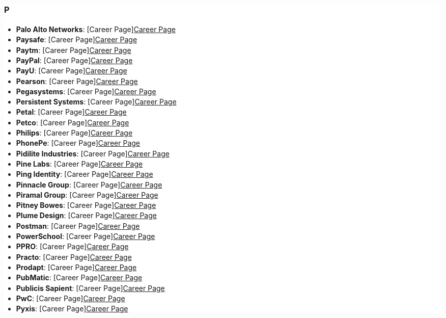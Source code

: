 ### P

- **Palo Alto Networks**: [Career Page]<a href=https://www.paloaltonetworks.com/company/careers  target="_blank">Career Page</a>
- **Paysafe**: [Career Page]<a href=https://careers.paysafe.com/  target="_blank">Career Page</a>
- **Paytm**: [Career Page]<a href=https://paytm.com/careers  target="_blank">Career Page</a>
- **PayPal**: [Career Page]<a href=https://www.paypal.com/in/webapps/mpp/jobs  target="_blank">Career Page</a>
- **PayU**: [Career Page]<a href=https://www.payu.in/careers  target="_blank">Career Page</a>
- **Pearson**: [Career Page]<a href=https://www.pearson.com/corporate/careers.html  target="_blank">Career Page</a>
- **Pegasystems**: [Career Page]<a href=https://www.pega.com/about/careers  target="_blank">Career Page</a>
- **Persistent Systems**: [Career Page]<a href=https://www.persistent.com/careers/  target="_blank">Career Page</a>
- **Petal**: [Career Page]<a href=https://www.petalcard.com/careers  target="_blank">Career Page</a>
- **Petco**: [Career Page]<a href=https://careers.petco.com/  target="_blank">Career Page</a>
- **Philips**: [Career Page]<a href=https://www.philips.co.in/a-w/careers/homepage.html  target="_blank">Career Page</a>
- **PhonePe**: [Career Page]<a href=https://www.phonepe.com/careers/  target="_blank">Career Page</a>
- **Pidilite Industries**: [Career Page]<a href=https://www.pidilite.com/careers/  target="_blank">Career Page</a>
- **Pine Labs**: [Career Page]<a href=https://www.pinelabs.com/careers  target="_blank">Career Page</a>
- **Ping Identity**: [Career Page]<a href=https://www.pingidentity.com/en/company/careers.html  target="_blank">Career Page</a>
- **Pinnacle Group**: [Career Page]<a href=https://www.pinnacle1.com/careers/  target="_blank">Career Page</a>
- **Piramal Group**: [Career Page]<a href=https://www.piramal.com/careers  target="_blank">Career Page</a>
- **Pitney Bowes**: [Career Page]<a href=https://www.pitneybowes.com/us/careers.html  target="_blank">Career Page</a>
- **Plume Design**: [Career Page]<a href=https://www.plume.com/careers/  target="_blank">Career Page</a>
- **Postman**: [Career Page]<a href=https://www.postman.com/company/careers/  target="_blank">Career Page</a>
- **PowerSchool**: [Career Page]<a href=https://www.powerschool.com/company/careers/  target="_blank">Career Page</a>
- **PPRO**: [Career Page]<a href=https://www.ppro.com/careers  target="_blank">Career Page</a>
- **Practo**: [Career Page]<a href=https://www.practo.com/company/careers  target="_blank">Career Page</a>
- **Prodapt**: [Career Page]<a href=https://career-portal.prodapt.com  target="_blank">Career Page</a>
- **PubMatic**: [Career Page]<a href=https://pubmatic.com/careers/  target="_blank">Career Page</a>
- **Publicis Sapient**: [Career Page]<a href=https://www.publicissapient.com/careers  target="_blank">Career Page</a>
- **PwC**: [Career Page]<a href=https://www.pwc.com/gx/en/careers.html  target="_blank">Career Page</a>
- **Pyxis**: [Career Page]<a href=https://pyxis.tech/open-position/  target="_blank">Career Page</a>
